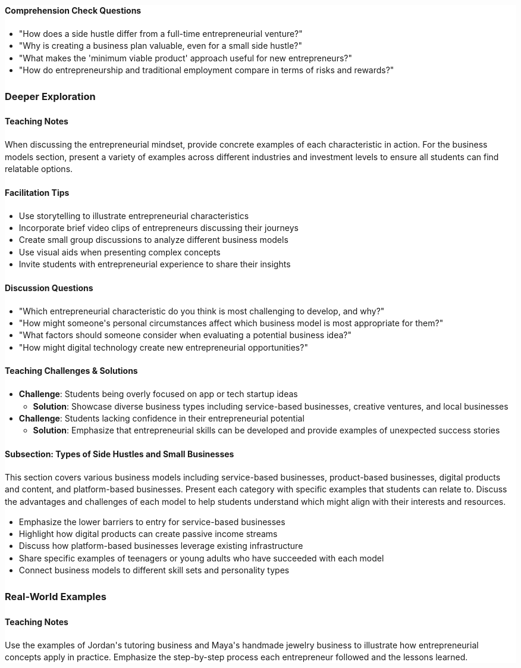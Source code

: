 #### Comprehension Check Questions
- "How does a side hustle differ from a full-time entrepreneurial venture?"
- "Why is creating a business plan valuable, even for a small side hustle?"
- "What makes the 'minimum viable product' approach useful for new entrepreneurs?"
- "How do entrepreneurship and traditional employment compare in terms of risks and rewards?"

### Deeper Exploration

#### Teaching Notes
When discussing the entrepreneurial mindset, provide concrete examples of each characteristic in action. For the business models section, present a variety of examples across different industries and investment levels to ensure all students can find relatable options.

#### Facilitation Tips
- Use storytelling to illustrate entrepreneurial characteristics
- Incorporate brief video clips of entrepreneurs discussing their journeys
- Create small group discussions to analyze different business models
- Use visual aids when presenting complex concepts
- Invite students with entrepreneurial experience to share their insights

#### Discussion Questions
- "Which entrepreneurial characteristic do you think is most challenging to develop, and why?"
- "How might someone's personal circumstances affect which business model is most appropriate for them?"
- "What factors should someone consider when evaluating a potential business idea?"
- "How might digital technology create new entrepreneurial opportunities?"

#### Teaching Challenges & Solutions
- **Challenge**: Students being overly focused on app or tech startup ideas
  - **Solution**: Showcase diverse business types including service-based businesses, creative ventures, and local businesses
- **Challenge**: Students lacking confidence in their entrepreneurial potential
  - **Solution**: Emphasize that entrepreneurial skills can be developed and provide examples of unexpected success stories

#### Subsection: Types of Side Hustles and Small Businesses
This section covers various business models including service-based businesses, product-based businesses, digital products and content, and platform-based businesses. Present each category with specific examples that students can relate to. Discuss the advantages and challenges of each model to help students understand which might align with their interests and resources.

- Emphasize the lower barriers to entry for service-based businesses
- Highlight how digital products can create passive income streams
- Discuss how platform-based businesses leverage existing infrastructure
- Share specific examples of teenagers or young adults who have succeeded with each model
- Connect business models to different skill sets and personality types

### Real-World Examples

#### Teaching Notes
Use the examples of Jordan's tutoring business and Maya's handmade jewelry business to illustrate how entrepreneurial concepts apply in practice. Emphasize the step-by-step process each entrepreneur followed and the lessons learned.
